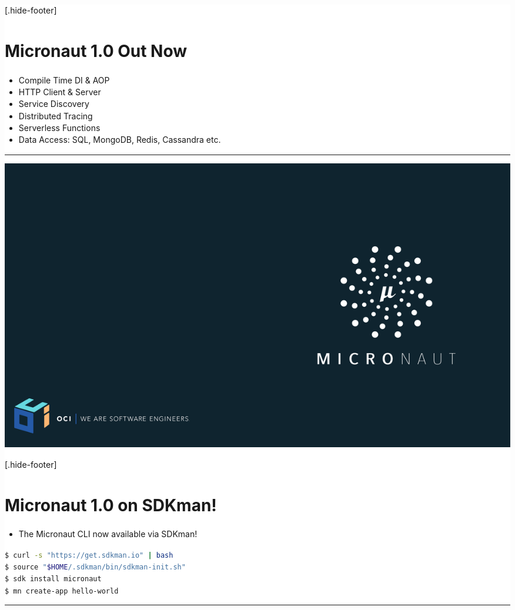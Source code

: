 [.hide-footer]

# Micronaut 1.0 Out Now

- Compile Time DI & AOP
- HTTP Client & Server
- Service Discovery
- Distributed Tracing
- Serverless Functions
- Data Access: SQL, MongoDB, 
  Redis, Cassandra etc.

---

![original](images/micronaut-logo-right.png)

[.hide-footer]

# Micronaut 1.0 on SDKman!

* The Micronaut CLI now available 
  via SDKman!

```bash
$ curl -s "https://get.sdkman.io" | bash
$ source "$HOME/.sdkman/bin/sdkman-init.sh"
$ sdk install micronaut
$ mn create-app hello-world
```
---
